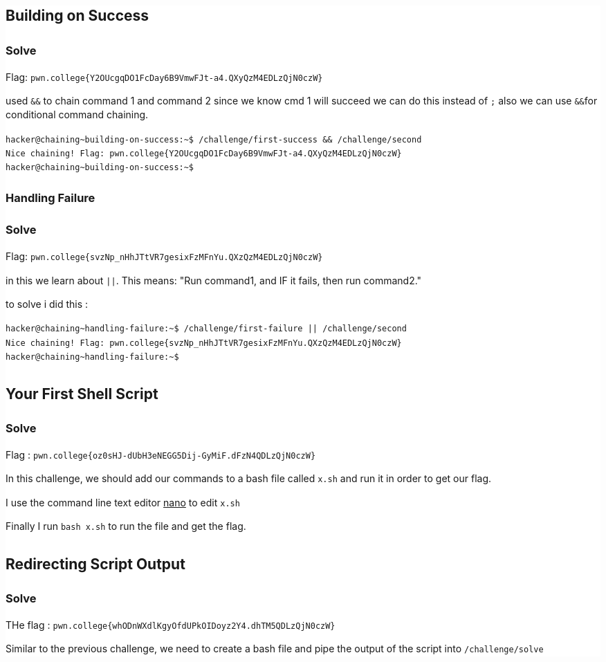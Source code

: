 ## Building on Success 
### Solve

Flag: `pwn.college{Y2OUcgqDO1FcDay6B9VmwFJt-a4.QXyQzM4EDLzQjN0czW}`

used `&&` to chain command 1 and command 2 since we know cmd 1 will succeed we can do this instead of `;` also we can use `&&`for conditional command chaining.

```
hacker@chaining~building-on-success:~$ /challenge/first-success && /challenge/second
Nice chaining! Flag: pwn.college{Y2OUcgqDO1FcDay6B9VmwFJt-a4.QXyQzM4EDLzQjN0czW}
hacker@chaining~building-on-success:~$
```


### Handling Failure 



### Solve 
Flag: `pwn.college{svzNp_nHhJTtVR7gesixFzMFnYu.QXzQzM4EDLzQjN0czW}`

in this we learn about `||`. This means: "Run command1, and IF it fails, then run command2."

to solve i did this :
```
hacker@chaining~handling-failure:~$ /challenge/first-failure || /challenge/second
Nice chaining! Flag: pwn.college{svzNp_nHhJTtVR7gesixFzMFnYu.QXzQzM4EDLzQjN0czW}
hacker@chaining~handling-failure:~$
```

## Your First Shell Script

### Solve 

Flag : 
`pwn.college{oz0sHJ-dUbH3eNEGG5Dij-GyMiF.dFzN4QDLzQjN0czW}`

In this challenge, we should add our commands to a bash file called `x.sh` and run it in order to get our flag.

I use the command line text editor [nano](https://www.nano-editor.org/) to edit `x.sh` 


Finally I run `bash x.sh` to run the file and get the flag.


## Redirecting Script Output

### Solve 

THe flag : `pwn.college{whODnWXdlKgyOfdUPkOIDoyz2Y4.dhTM5QDLzQjN0czW}`

Similar to the previous challenge, we need to create a bash file and pipe the output of the script into `/challenge/solve`
